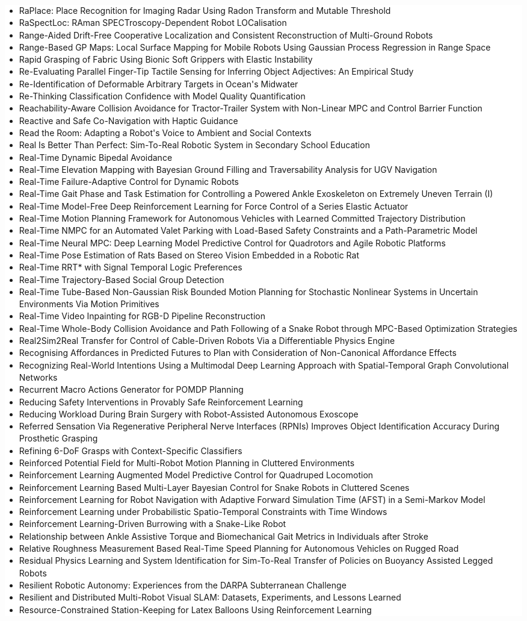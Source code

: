 - RaPlace: Place Recognition for Imaging Radar Using Radon Transform and Mutable Threshold
- RaSpectLoc: RAman SPECTroscopy-Dependent Robot LOCalisation
- Range-Aided Drift-Free Cooperative Localization and Consistent Reconstruction of Multi-Ground Robots
- Range-Based GP Maps: Local Surface Mapping for Mobile Robots Using Gaussian Process Regression in Range Space
- Rapid Grasping of Fabric Using Bionic Soft Grippers with Elastic Instability
- Re-Evaluating Parallel Finger-Tip Tactile Sensing for Inferring Object Adjectives: An Empirical Study
- Re-Identification of Deformable Arbitrary Targets in Ocean's Midwater
- Re-Thinking Classification Confidence with Model Quality Quantification
- Reachability-Aware Collision Avoidance for Tractor-Trailer System with Non-Linear MPC and Control Barrier Function
- Reactive and Safe Co-Navigation with Haptic Guidance
- Read the Room: Adapting a Robot's Voice to Ambient and Social Contexts
- Real Is Better Than Perfect: Sim-To-Real Robotic System in Secondary School Education
- Real-Time Dynamic Bipedal Avoidance
- Real-Time Elevation Mapping with Bayesian Ground Filling and Traversability Analysis for UGV Navigation
- Real-Time Failure-Adaptive Control for Dynamic Robots
- Real-Time Gait Phase and Task Estimation for Controlling a Powered Ankle Exoskeleton on Extremely Uneven Terrain (I)
- Real-Time Model-Free Deep Reinforcement Learning for Force Control of a Series Elastic Actuator
- Real-Time Motion Planning Framework for Autonomous Vehicles with Learned Committed Trajectory Distribution
- Real-Time NMPC for an Automated Valet Parking with Load-Based Safety Constraints and a Path-Parametric Model
- Real-Time Neural MPC: Deep Learning Model Predictive Control for Quadrotors and Agile Robotic Platforms
- Real-Time Pose Estimation of Rats Based on Stereo Vision Embedded in a Robotic Rat
- Real-Time RRT* with Signal Temporal Logic Preferences
- Real-Time Trajectory-Based Social Group Detection
- Real-Time Tube-Based Non-Gaussian Risk Bounded Motion Planning for Stochastic Nonlinear Systems in Uncertain Environments Via Motion Primitives
- Real-Time Video Inpainting for RGB-D Pipeline Reconstruction
- Real-Time Whole-Body Collision Avoidance and Path Following of a Snake Robot through MPC-Based Optimization Strategies
- Real2Sim2Real Transfer for Control of Cable-Driven Robots Via a Differentiable Physics Engine
- Recognising Affordances in Predicted Futures to Plan with Consideration of Non-Canonical Affordance Effects
- Recognizing Real-World Intentions Using a Multimodal Deep Learning Approach with Spatial-Temporal Graph Convolutional Networks
- Recurrent Macro Actions Generator for POMDP Planning
- Reducing Safety Interventions in Provably Safe Reinforcement Learning
- Reducing Workload During Brain Surgery with Robot-Assisted Autonomous Exoscope
- Referred Sensation Via Regenerative Peripheral Nerve Interfaces (RPNIs) Improves Object Identification Accuracy During Prosthetic Grasping
- Refining 6-DoF Grasps with Context-Specific Classifiers
- Reinforced Potential Field for Multi-Robot Motion Planning in Cluttered Environments
- Reinforcement Learning Augmented Model Predictive Control for Quadruped Locomotion
- Reinforcement Learning Based Multi-Layer Bayesian Control for Snake Robots in Cluttered Scenes
- Reinforcement Learning for Robot Navigation with Adaptive Forward Simulation Time (AFST) in a Semi-Markov Model
- Reinforcement Learning under Probabilistic Spatio-Temporal Constraints with Time Windows
- Reinforcement Learning-Driven Burrowing with a Snake-Like Robot
- Relationship between Ankle Assistive Torque and Biomechanical Gait Metrics in Individuals after Stroke
- Relative Roughness Measurement Based Real-Time Speed Planning for Autonomous Vehicles on Rugged Road
- Residual Physics Learning and System Identification for Sim-To-Real Transfer of Policies on Buoyancy Assisted Legged Robots
- Resilient Robotic Autonomy: Experiences from the DARPA Subterranean Challenge
- Resilient and Distributed Multi-Robot Visual SLAM: Datasets, Experiments, and Lessons Learned
- Resource-Constrained Station-Keeping for Latex Balloons Using Reinforcement Learning